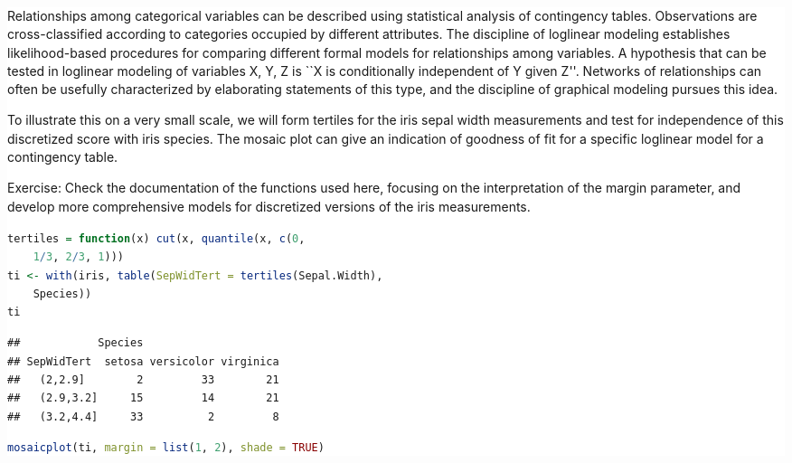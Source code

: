 Relationships among categorical variables
can be described using statistical
analysis of contingency tables.  Observations are
cross-classified according to categories occupied
by different attributes.  The discipline of loglinear
modeling establishes likelihood-based procedures
for comparing different formal models for
relationships among variables.  A 
hypothesis that can be tested in loglinear modeling of
variables X, Y, Z is ``X is conditionally independent
of Y given Z''.  Networks of relationships can often
be usefully characterized by elaborating statements of
this type, and the discipline of graphical modeling
pursues this idea.

To illustrate this on a very small scale, we will form tertiles for the
iris sepal width measurements and test for independence
of this discretized score with iris species.
The mosaic plot can give an indication of goodness of fit
for a specific loglinear model for a contingency table.

Exercise:
Check the documentation of the
functions used here, focusing on the interpretation of the margin
parameter, and develop more comprehensive models for
discretized versions of the iris measurements.


```r
tertiles = function(x) cut(x, quantile(x, c(0, 
    1/3, 2/3, 1)))
ti <- with(iris, table(SepWidTert = tertiles(Sepal.Width), 
    Species))
ti
```

```
##            Species
## SepWidTert  setosa versicolor virginica
##   (2,2.9]        2         33        21
##   (2.9,3.2]     15         14        21
##   (3.2,4.4]     33          2         8
```

```r
mosaicplot(ti, margin = list(1, 2), shade = TRUE)
```
